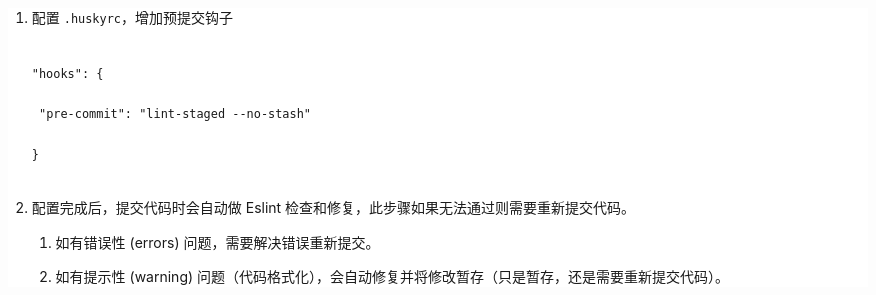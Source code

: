 
  
1. 配置 `.huskyrc`，增加预提交钩子
  

  
   ```shell
  
   "hooks": {
  
   	"pre-commit": "lint-staged --no-stash"
  
   }
  
   ```
  

  
2. 配置完成后，提交代码时会自动做 Eslint 检查和修复，此步骤如果无法通过则需要重新提交代码。
  
   1. 如有错误性 (errors) 问题，需要解决错误重新提交。
  
   2. 如有提示性 (warning) 问题（代码格式化），会自动修复并将修改暂存（只是暂存，还是需要重新提交代码）。
  
